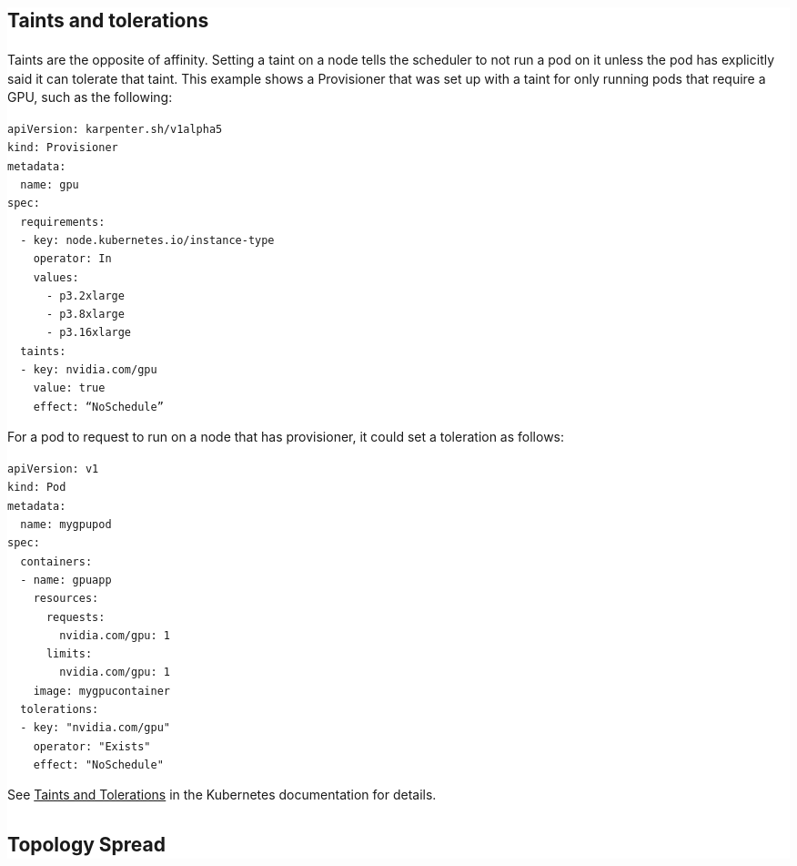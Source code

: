 ## Taints and tolerations

Taints are the opposite of affinity.
Setting a taint on a node tells the scheduler to not run a pod on it unless the pod has explicitly said it can tolerate that taint.
This example shows a Provisioner that was set up with a taint for only running pods that require a GPU, such as the following:


```
apiVersion: karpenter.sh/v1alpha5
kind: Provisioner
metadata:
  name: gpu
spec:
  requirements:
  - key: node.kubernetes.io/instance-type
    operator: In
    values:
      - p3.2xlarge
      - p3.8xlarge
      - p3.16xlarge
  taints:
  - key: nvidia.com/gpu
    value: true
    effect: “NoSchedule”
```

For a pod to request to run on a node that has provisioner, it could set a toleration as follows:

```
apiVersion: v1
kind: Pod
metadata:
  name: mygpupod
spec:
  containers:
  - name: gpuapp
    resources:
      requests:
        nvidia.com/gpu: 1
      limits:
        nvidia.com/gpu: 1
    image: mygpucontainer
  tolerations:
  - key: "nvidia.com/gpu"
    operator: "Exists"
    effect: "NoSchedule"
```
See [Taints and Tolerations](https://kubernetes.io/docs/concepts/scheduling-eviction/taint-and-toleration/) in the Kubernetes documentation for details.

## Topology Spread
